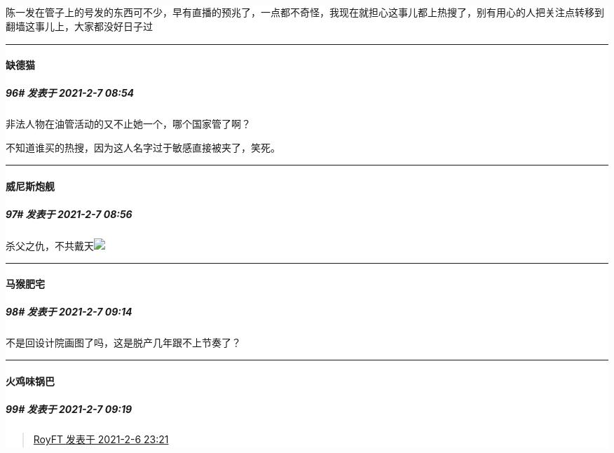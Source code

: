 


陈一发在管子上的号发的东西可不少，早有直播的预兆了，一点都不奇怪，我现在就担心这事儿都上热搜了，别有用心的人把关注点转移到翻墙这事儿上，大家都没好日子过







*****

####  缺德猫  
##### 96#       发表于 2021-2-7 08:54




非法人物在油管活动的又不止她一个，哪个国家管了啊？

不知道谁买的热搜，因为这人名字过于敏感直接被夹了，笑死。







*****

####  威尼斯炮舰  
##### 97#       发表于 2021-2-7 08:56




杀父之仇，不共戴天<img src="https://static.saraba1st.com/image/smiley/face2017/032.png" referrerpolicy="no-referrer">







*****

####  马猴肥宅  
##### 98#       发表于 2021-2-7 09:14




不是回设计院画图了吗，这是脱产几年跟不上节奏了？







*****

####  火鸡味锅巴  
##### 99#       发表于 2021-2-7 09:19



<blockquote><a href="httphttps://bbs.saraba1st.com/2b/forum.php?mod=redirect&amp;goto=findpost&amp;pid=50260738&amp;ptid=1986653" target="_blank">RoyFT 发表于 2021-2-6 23:21</a>
